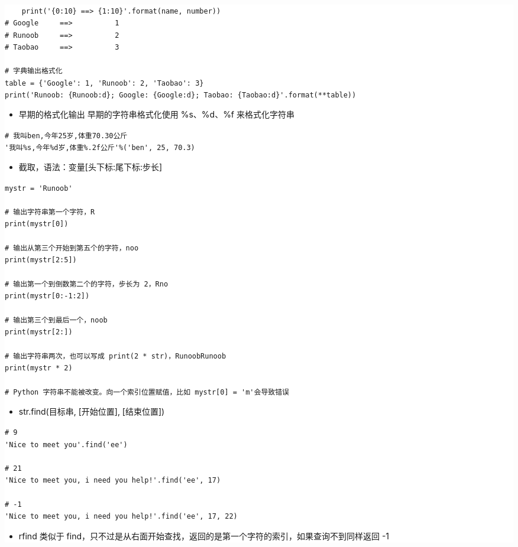 ```
    print('{0:10} ==> {1:10}'.format(name, number))
# Google     ==>          1
# Runoob     ==>          2
# Taobao     ==>          3

# 字典输出格式化
table = {'Google': 1, 'Runoob': 2, 'Taobao': 3}
print('Runoob: {Runoob:d}; Google: {Google:d}; Taobao: {Taobao:d}'.format(**table))
```

- 早期的格式化输出
  早期的字符串格式化使用 %s、%d、%f 来格式化字符串

```
# 我叫ben,今年25岁,体重70.30公斤
'我叫%s,今年%d岁,体重%.2f公斤'%('ben', 25, 70.3)
```

- 截取，语法：变量[头下标:尾下标:步长]

```
mystr = 'Runoob'

# 输出字符串第一个字符，R
print(mystr[0])

# 输出从第三个开始到第五个的字符，noo
print(mystr[2:5])

# 输出第一个到倒数第二个的字符，步长为 2，Rno
print(mystr[0:-1:2])

# 输出第三个到最后一个，noob
print(mystr[2:])

# 输出字符串两次，也可以写成 print(2 * str)，RunoobRunoob
print(mystr * 2)

# Python 字符串不能被改变。向一个索引位置赋值，比如 mystr[0] = 'm'会导致错误
```

- str.find(目标串, [开始位置], [结束位置])

```
# 9
'Nice to meet you'.find('ee')

# 21
'Nice to meet you, i need you help!'.find('ee', 17)

# -1
'Nice to meet you, i need you help!'.find('ee', 17, 22)
```

- rfind
  类似于 find，只不过是从右面开始查找，返回的是第一个字符的索引，如果查询不到同样返回 -1

